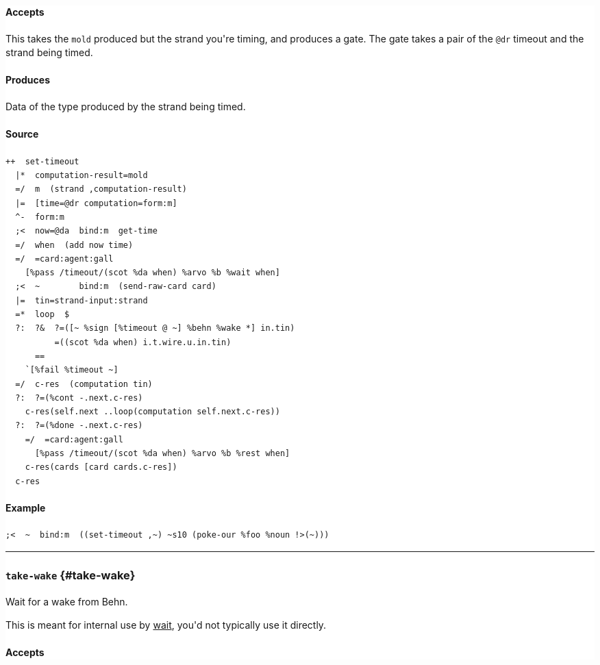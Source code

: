 #### Accepts

This takes the `mold` produced but the strand you're timing, and produces a gate. The gate takes a pair of the `@dr` timeout and the strand being timed.

#### Produces

Data of the type produced by the strand being timed.

#### Source

```hoon
++  set-timeout
  |*  computation-result=mold
  =/  m  (strand ,computation-result)
  |=  [time=@dr computation=form:m]
  ^-  form:m
  ;<  now=@da  bind:m  get-time
  =/  when  (add now time)
  =/  =card:agent:gall
    [%pass /timeout/(scot %da when) %arvo %b %wait when]
  ;<  ~        bind:m  (send-raw-card card)
  |=  tin=strand-input:strand
  =*  loop  $
  ?:  ?&  ?=([~ %sign [%timeout @ ~] %behn %wake *] in.tin)
          =((scot %da when) i.t.wire.u.in.tin)
      ==
    `[%fail %timeout ~]
  =/  c-res  (computation tin)
  ?:  ?=(%cont -.next.c-res)
    c-res(self.next ..loop(computation self.next.c-res))
  ?:  ?=(%done -.next.c-res)
    =/  =card:agent:gall
      [%pass /timeout/(scot %da when) %arvo %b %rest when]
    c-res(cards [card cards.c-res])
  c-res
```

#### Example

```hoon
;<  ~  bind:m  ((set-timeout ,~) ~s10 (poke-our %foo %noun !>(~)))
```

---

### `take-wake` {#take-wake}

Wait for a wake from Behn.

This is meant for internal use by [wait](#wait), you'd not typically
use it directly.

#### Accepts
